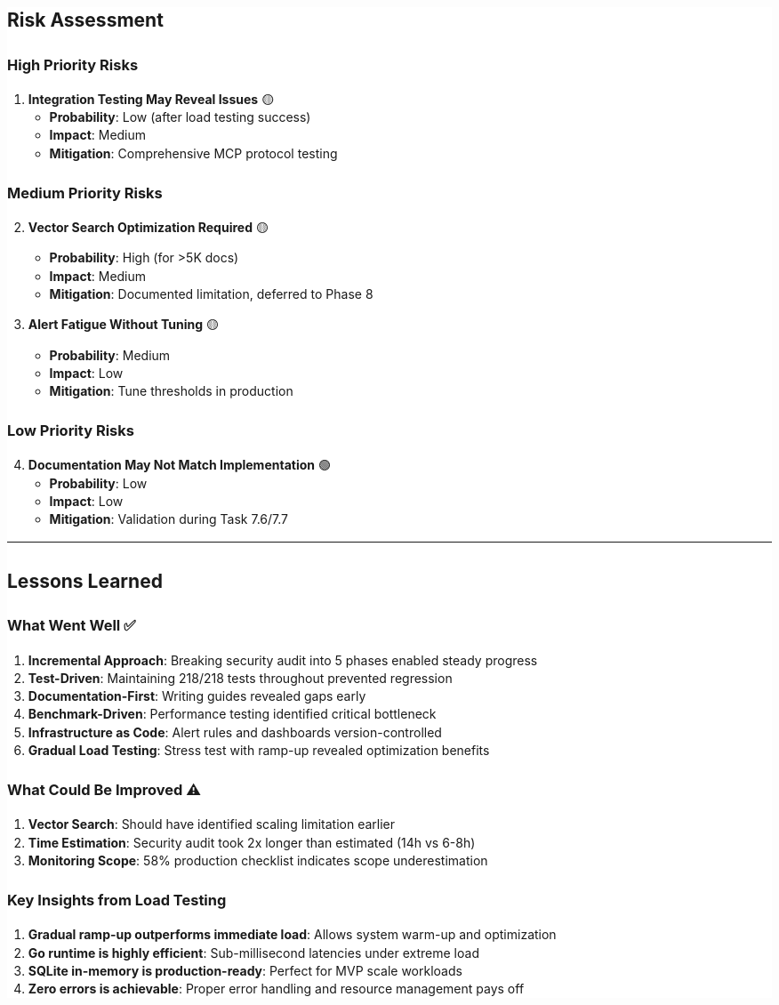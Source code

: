 
## Risk Assessment

### High Priority Risks
1. **Integration Testing May Reveal Issues** 🟡
   - **Probability**: Low (after load testing success)
   - **Impact**: Medium
   - **Mitigation**: Comprehensive MCP protocol testing

### Medium Priority Risks
2. **Vector Search Optimization Required** 🟡
   - **Probability**: High (for >5K docs)
   - **Impact**: Medium
   - **Mitigation**: Documented limitation, deferred to Phase 8

3. **Alert Fatigue Without Tuning** 🟡
   - **Probability**: Medium
   - **Impact**: Low
   - **Mitigation**: Tune thresholds in production

### Low Priority Risks
4. **Documentation May Not Match Implementation** 🟢
   - **Probability**: Low
   - **Impact**: Low
   - **Mitigation**: Validation during Task 7.6/7.7

---

## Lessons Learned

### What Went Well ✅
1. **Incremental Approach**: Breaking security audit into 5 phases enabled steady progress
2. **Test-Driven**: Maintaining 218/218 tests throughout prevented regression
3. **Documentation-First**: Writing guides revealed gaps early
4. **Benchmark-Driven**: Performance testing identified critical bottleneck
5. **Infrastructure as Code**: Alert rules and dashboards version-controlled
6. **Gradual Load Testing**: Stress test with ramp-up revealed optimization benefits

### What Could Be Improved ⚠️
1. **Vector Search**: Should have identified scaling limitation earlier
2. **Time Estimation**: Security audit took 2x longer than estimated (14h vs 6-8h)
3. **Monitoring Scope**: 58% production checklist indicates scope underestimation

### Key Insights from Load Testing
1. **Gradual ramp-up outperforms immediate load**: Allows system warm-up and optimization
2. **Go runtime is highly efficient**: Sub-millisecond latencies under extreme load
3. **SQLite in-memory is production-ready**: Perfect for MVP scale workloads
4. **Zero errors is achievable**: Proper error handling and resource management pays off
